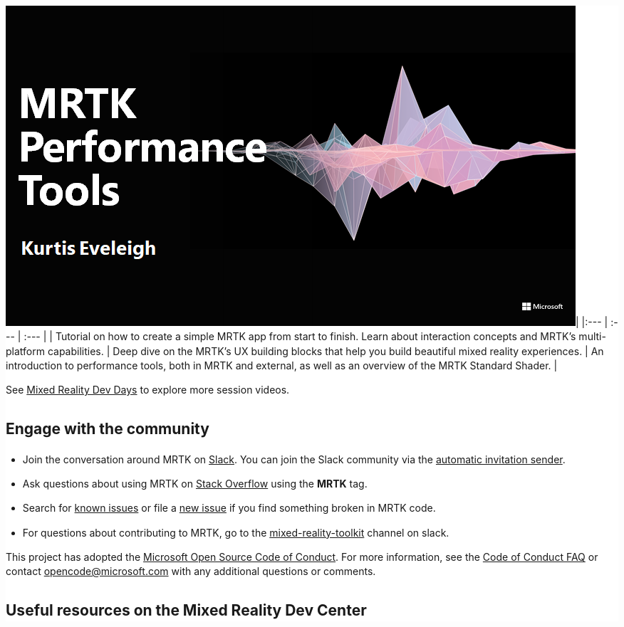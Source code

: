 [![MRDevDays](../images/MRDevDays_Session3.png)](https://channel9.msdn.com/Shows/Docs-Mixed-Reality/MRTK-Performance-and-Shaders)|
|:--- | :--- | :--- |
| Tutorial on how to create a simple MRTK app from start to finish. Learn about interaction concepts and MRTK’s multi-platform capabilities. | Deep dive on the MRTK’s UX building blocks that help you build beautiful mixed reality experiences. | An introduction to performance tools, both in MRTK and external, as well as an overview of the MRTK Standard Shader.	 |

See [Mixed Reality Dev Days](https://docs.microsoft.com/windows/mixed-reality/mr-dev-days-sessions) to explore more session videos.

## Engage with the community

* Join the conversation around MRTK on [Slack](https://holodevelopers.slack.com/). You can join the Slack community via the [automatic invitation sender](https://holodevelopersslack.azurewebsites.net/).

* Ask questions about using MRTK on [Stack Overflow](https://stackoverflow.com/questions/tagged/mrtk) using the **MRTK** tag.

* Search for [known issues](https://github.com/Microsoft/MixedRealityToolkit-Unity/issues) or file a [new issue](https://github.com/Microsoft/MixedRealityToolkit-Unity/issues) if you find something broken in MRTK code.

* For questions about contributing to MRTK, go to the [mixed-reality-toolkit](https://holodevelopers.slack.com/messages/C2H4HT858) channel on slack.

This project has adopted the [Microsoft Open Source Code of Conduct](https://opensource.microsoft.com/codeofconduct/).
For more information, see the [Code of Conduct FAQ](https://opensource.microsoft.com/codeofconduct/faq/) or contact [opencode@microsoft.com](mailto:opencode@microsoft.com) with any additional questions or comments.

## Useful resources on the Mixed Reality Dev Center
